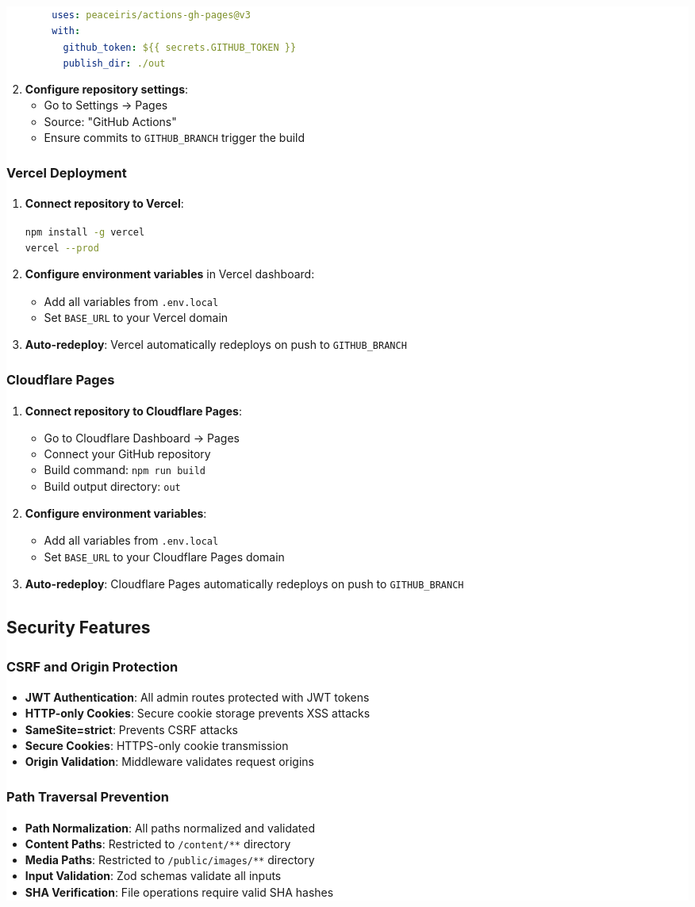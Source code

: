    ```yaml
           uses: peaceiris/actions-gh-pages@v3
           with:
             github_token: ${{ secrets.GITHUB_TOKEN }}
             publish_dir: ./out
   ```

2. **Configure repository settings**:
   - Go to Settings → Pages
   - Source: "GitHub Actions"
   - Ensure commits to `GITHUB_BRANCH` trigger the build

### Vercel Deployment

1. **Connect repository to Vercel**:
   ```bash
   npm install -g vercel
   vercel --prod
   ```

2. **Configure environment variables** in Vercel dashboard:
   - Add all variables from `.env.local`
   - Set `BASE_URL` to your Vercel domain

3. **Auto-redeploy**: Vercel automatically redeploys on push to `GITHUB_BRANCH`

### Cloudflare Pages

1. **Connect repository to Cloudflare Pages**:
   - Go to Cloudflare Dashboard → Pages
   - Connect your GitHub repository
   - Build command: `npm run build`
   - Build output directory: `out`

2. **Configure environment variables**:
   - Add all variables from `.env.local`
   - Set `BASE_URL` to your Cloudflare Pages domain

3. **Auto-redeploy**: Cloudflare Pages automatically redeploys on push to `GITHUB_BRANCH`

## Security Features

### CSRF and Origin Protection
- **JWT Authentication**: All admin routes protected with JWT tokens
- **HTTP-only Cookies**: Secure cookie storage prevents XSS attacks
- **SameSite=strict**: Prevents CSRF attacks
- **Secure Cookies**: HTTPS-only cookie transmission
- **Origin Validation**: Middleware validates request origins

### Path Traversal Prevention
- **Path Normalization**: All paths normalized and validated
- **Content Paths**: Restricted to `/content/**` directory
- **Media Paths**: Restricted to `/public/images/**` directory
- **Input Validation**: Zod schemas validate all inputs
- **SHA Verification**: File operations require valid SHA hashes
